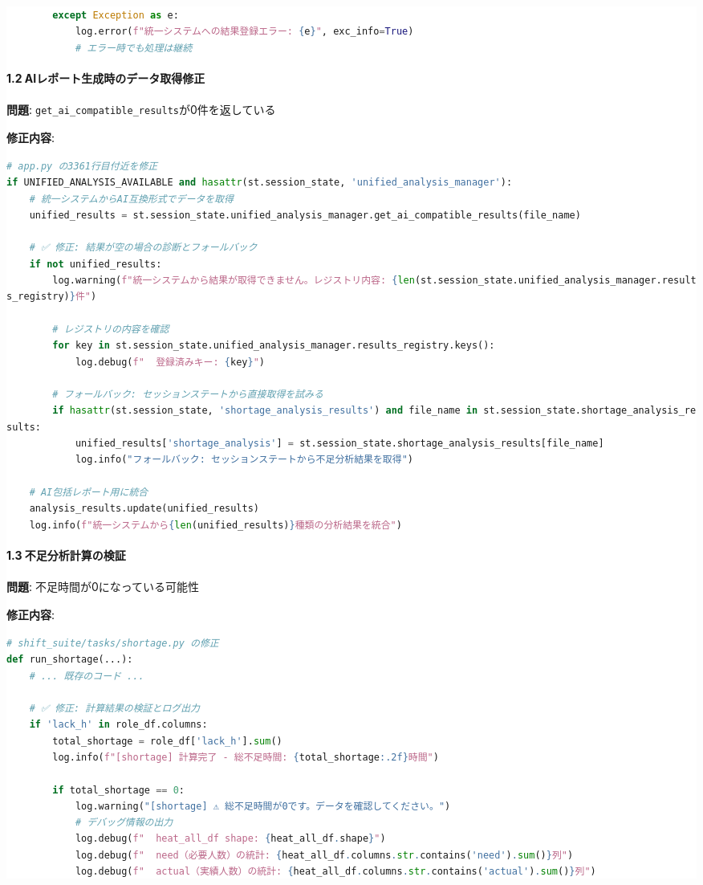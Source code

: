 ```python
        except Exception as e:
            log.error(f"統一システムへの結果登録エラー: {e}", exc_info=True)
            # エラー時でも処理は継続
```

#### 1.2 AIレポート生成時のデータ取得修正

**問題**: `get_ai_compatible_results`が0件を返している

**修正内容**:

```python
# app.py の3361行目付近を修正
if UNIFIED_ANALYSIS_AVAILABLE and hasattr(st.session_state, 'unified_analysis_manager'):
    # 統一システムからAI互換形式でデータを取得
    unified_results = st.session_state.unified_analysis_manager.get_ai_compatible_results(file_name)
    
    # ✅ 修正: 結果が空の場合の診断とフォールバック
    if not unified_results:
        log.warning(f"統一システムから結果が取得できません。レジストリ内容: {len(st.session_state.unified_analysis_manager.results_registry)}件")
        
        # レジストリの内容を確認
        for key in st.session_state.unified_analysis_manager.results_registry.keys():
            log.debug(f"  登録済みキー: {key}")
        
        # フォールバック: セッションステートから直接取得を試みる
        if hasattr(st.session_state, 'shortage_analysis_results') and file_name in st.session_state.shortage_analysis_results:
            unified_results['shortage_analysis'] = st.session_state.shortage_analysis_results[file_name]
            log.info("フォールバック: セッションステートから不足分析結果を取得")
    
    # AI包括レポート用に統合
    analysis_results.update(unified_results)
    log.info(f"統一システムから{len(unified_results)}種類の分析結果を統合")
```

#### 1.3 不足分析計算の検証

**問題**: 不足時間が0になっている可能性

**修正内容**:

```python
# shift_suite/tasks/shortage.py の修正
def run_shortage(...):
    # ... 既存のコード ...
    
    # ✅ 修正: 計算結果の検証とログ出力
    if 'lack_h' in role_df.columns:
        total_shortage = role_df['lack_h'].sum()
        log.info(f"[shortage] 計算完了 - 総不足時間: {total_shortage:.2f}時間")
        
        if total_shortage == 0:
            log.warning("[shortage] ⚠️ 総不足時間が0です。データを確認してください。")
            # デバッグ情報の出力
            log.debug(f"  heat_all_df shape: {heat_all_df.shape}")
            log.debug(f"  need（必要人数）の統計: {heat_all_df.columns.str.contains('need').sum()}列")
            log.debug(f"  actual（実績人数）の統計: {heat_all_df.columns.str.contains('actual').sum()}列")
```
